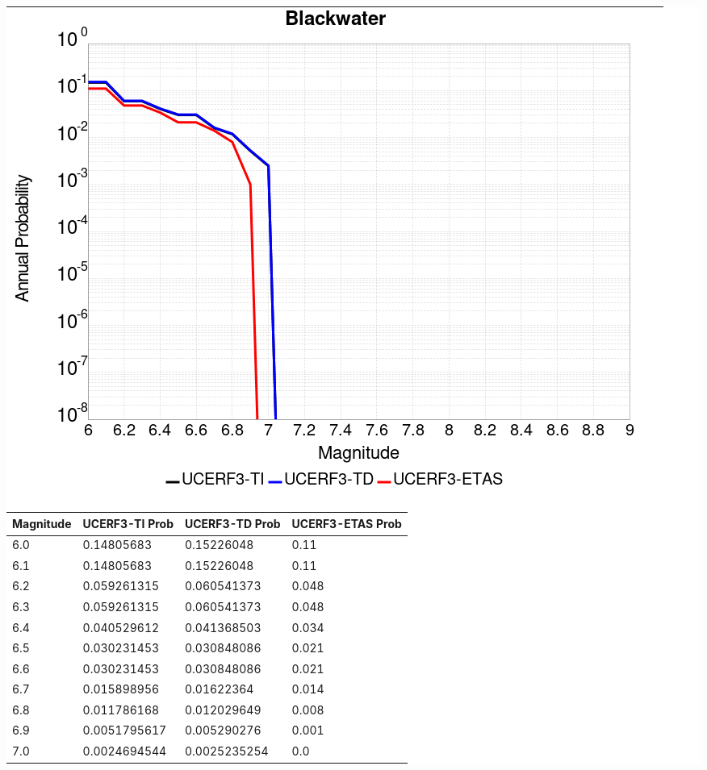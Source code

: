 | ![MPD](Blackwater.png) |
|-----|

| Magnitude | UCERF3-TI Prob | UCERF3-TD Prob | UCERF3-ETAS Prob |
|-----|-----|-----|-----|
| 6.0 | 0.14805683 | 0.15226048 | 0.11 |
| 6.1 | 0.14805683 | 0.15226048 | 0.11 |
| 6.2 | 0.059261315 | 0.060541373 | 0.048 |
| 6.3 | 0.059261315 | 0.060541373 | 0.048 |
| 6.4 | 0.040529612 | 0.041368503 | 0.034 |
| 6.5 | 0.030231453 | 0.030848086 | 0.021 |
| 6.6 | 0.030231453 | 0.030848086 | 0.021 |
| 6.7 | 0.015898956 | 0.01622364 | 0.014 |
| 6.8 | 0.011786168 | 0.012029649 | 0.008 |
| 6.9 | 0.0051795617 | 0.005290276 | 0.001 |
| 7.0 | 0.0024694544 | 0.0025235254 | 0.0 |
